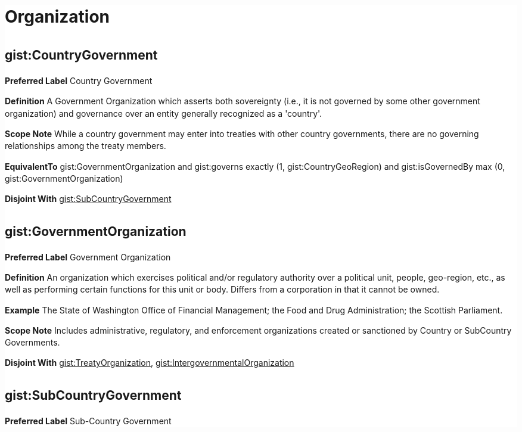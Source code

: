 

# <a id="organization">Organization</a>


## <a id="gistcountrygovernment-identifier">gist:CountryGovernment</a>

**Preferred Label** Country Government

**Definition** A Government Organization which asserts both sovereignty (i.e., it is not governed by some other government organization) and governance over an entity generally recognized as a 'country'.



**Scope Note** While a country government may enter into treaties with other country governments, there are no governing relationships among the treaty members.



**EquivalentTo** gist:GovernmentOrganization and gist:governs exactly (1, gist:CountryGeoRegion) and gist:isGovernedBy max (0, gist:GovernmentOrganization)





**Disjoint With** [gist:SubCountryGovernment](#gistsubcountrygovernment-identifier)


## <a id="gistgovernmentorganization-identifier">gist:GovernmentOrganization</a>

**Preferred Label** Government Organization

**Definition** An organization which exercises political and/or regulatory authority over a political unit, people, geo-region, etc., as well as performing certain functions for this unit or body. Differs from a corporation in that it cannot be owned.

**Example** The State of Washington Office of Financial Management; the Food and Drug Administration; the Scottish Parliament.

**Scope Note** Includes administrative, regulatory, and enforcement organizations created or sanctioned by Country or SubCountry Governments.









**Disjoint With** [gist:TreatyOrganization](#gisttreatyorganization-identifier), [gist:IntergovernmentalOrganization](#gistintergovernmentalorganization-identifier)


## <a id="gistsubcountrygovernment-identifier">gist:SubCountryGovernment</a>

**Preferred Label** Sub-Country Government
